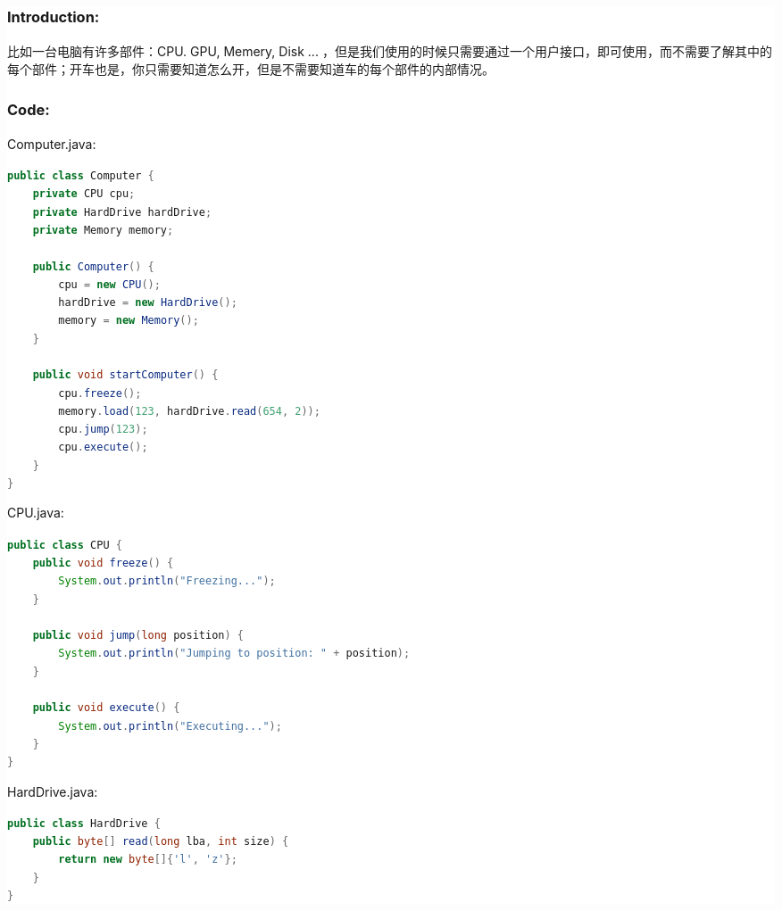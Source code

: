 ### Introduction:

比如一台电脑有许多部件：CPU. GPU, Memery, Disk ... ，但是我们使用的时候只需要通过一个用户接口，即可使用，而不需要了解其中的每个部件；开车也是，你只需要知道怎么开，但是不需要知道车的每个部件的内部情况。

### Code:

Computer.java:

```java
public class Computer {
    private CPU cpu;
    private HardDrive hardDrive;
    private Memory memory;

    public Computer() {
        cpu = new CPU();
        hardDrive = new HardDrive();
        memory = new Memory();
    }

    public void startComputer() {
        cpu.freeze();
        memory.load(123, hardDrive.read(654, 2));
        cpu.jump(123);
        cpu.execute();
    }
}
```

CPU.java:

```java
public class CPU {
    public void freeze() {
        System.out.println("Freezing...");
    }

    public void jump(long position) {
        System.out.println("Jumping to position: " + position);
    }

    public void execute() {
        System.out.println("Executing...");
    }
}
```

HardDrive.java:

```java
public class HardDrive {
    public byte[] read(long lba, int size) {
        return new byte[]{'l', 'z'};
    }
}
```
